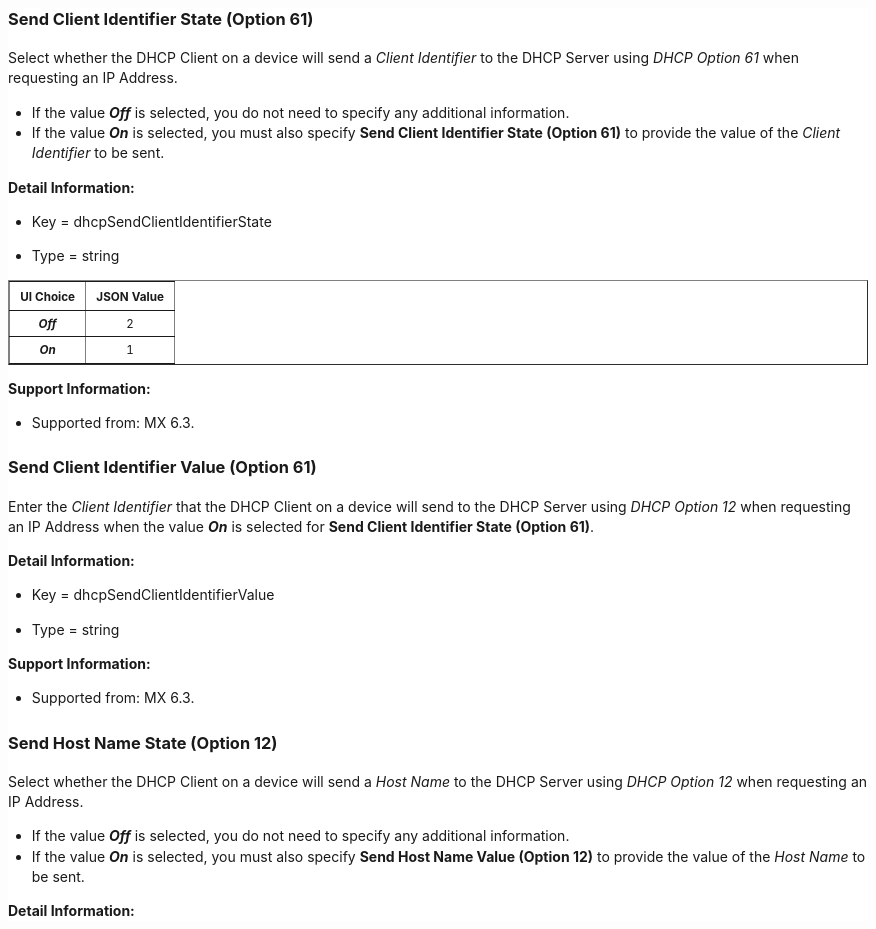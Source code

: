 
### Send Client Identifier State (Option 61)



Select whether the DHCP Client on a device will send a *Client Identifier* to the DHCP Server using *DHCP Option 61* when requesting an IP Address.
- If the value ***Off*** is selected, you do not need to specify any additional information.
- If the value ***On*** is selected, you must also specify **Send Client Identifier State (Option 61)** to provide the value of the *Client Identifier* to be sent.


**Detail Information:** 

- Key = dhcpSendClientIdentifierState 

- Type = string 

<table border="1"><tr align="center"><th><small>&nbsp;UI Choice&nbsp;</small></th><th><small>&nbsp;JSON Value&nbsp;</small></th></tr align="center"><tr align="center"><td><b><i><small>&nbsp;Off&nbsp;</small></i></b></td><td><small>&nbsp;2&nbsp;</small></td></tr><tr align="center"><td><b><i><small>&nbsp;On&nbsp;</small></i></b></td><td><small>&nbsp;1&nbsp;</small></td></tr></table> 


**Support Information:** 

- Supported from: MX 6.3.


### Send Client Identifier Value (Option 61)



Enter the *Client Identifier* that the DHCP Client on a device will send to the DHCP Server using *DHCP Option 12* when requesting an IP Address when the value ***On*** is selected for **Send Client Identifier State (Option 61)**.


**Detail Information:** 

- Key = dhcpSendClientIdentifierValue 

- Type = string 


**Support Information:** 

- Supported from: MX 6.3.


### Send Host Name State (Option 12)



Select whether the DHCP Client on a device will send a *Host Name* to the DHCP Server using *DHCP Option 12* when requesting an IP Address.
- If the value ***Off*** is selected, you do not need to specify any additional information.
- If the value ***On*** is selected, you must also specify **Send Host Name Value (Option 12)** to provide the value of the *Host Name* to be sent.


**Detail Information:** 
